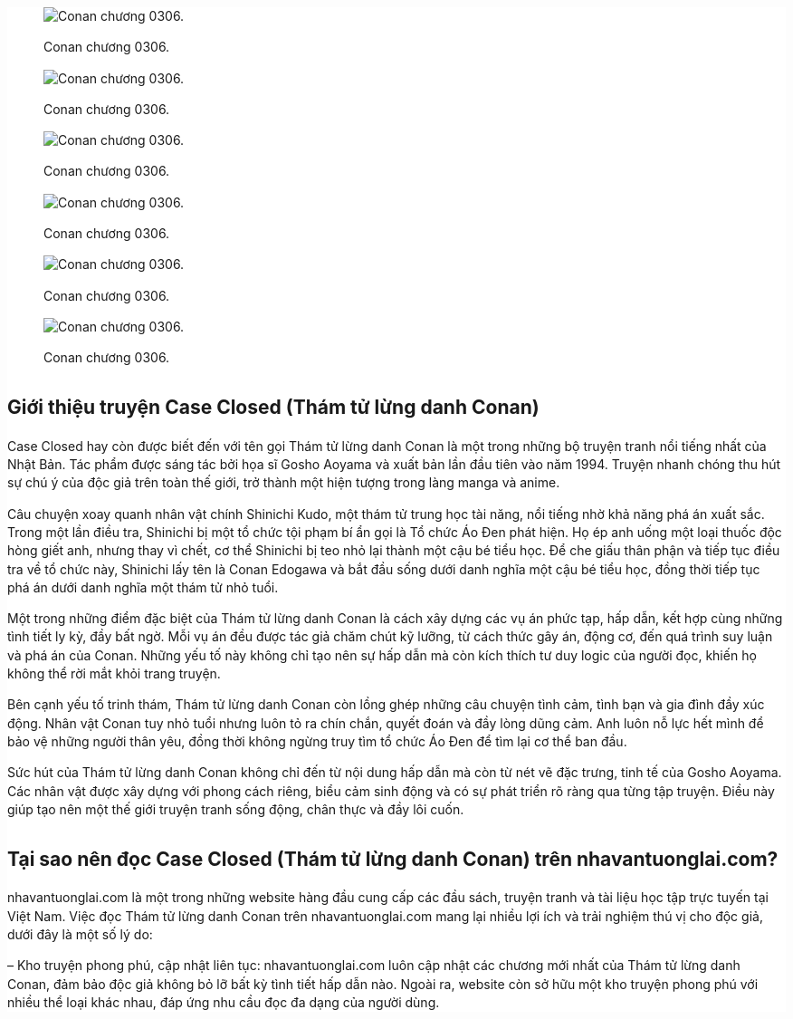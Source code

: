 <figure><img src="https://nhavantuonglai.com/image/manga/gosho-aoyama-case-closed-0306-13.jpg" alt="Conan chương 0306." title="Conan chương 0306." height=100% width=100%><figcaption></p>Conan chương 0306.</p></figcaption></figure>

<figure><img src="https://nhavantuonglai.com/image/manga/gosho-aoyama-case-closed-0306-14.jpg" alt="Conan chương 0306." title="Conan chương 0306." height=100% width=100%><figcaption></p>Conan chương 0306.</p></figcaption></figure>

<figure><img src="https://nhavantuonglai.com/image/manga/gosho-aoyama-case-closed-0306-15.jpg" alt="Conan chương 0306." title="Conan chương 0306." height=100% width=100%><figcaption></p>Conan chương 0306.</p></figcaption></figure>

<figure><img src="https://nhavantuonglai.com/image/manga/gosho-aoyama-case-closed-0306-16.jpg" alt="Conan chương 0306." title="Conan chương 0306." height=100% width=100%><figcaption></p>Conan chương 0306.</p></figcaption></figure>

<figure><img src="https://nhavantuonglai.com/image/manga/gosho-aoyama-case-closed-0306-17.jpg" alt="Conan chương 0306." title="Conan chương 0306." height=100% width=100%><figcaption></p>Conan chương 0306.</p></figcaption></figure>

<figure><img src="https://nhavantuonglai.com/image/manga/gosho-aoyama-case-closed-0306-18.jpg" alt="Conan chương 0306." title="Conan chương 0306." height=100% width=100%><figcaption></p>Conan chương 0306.</p></figcaption></figure>

## Giới thiệu truyện Case Closed (Thám tử lừng danh Conan)

Case Closed hay còn được biết đến với tên gọi Thám tử lừng danh Conan là một trong những bộ truyện tranh nổi tiếng nhất của Nhật Bản. Tác phẩm được sáng tác bởi họa sĩ Gosho Aoyama và xuất bản lần đầu tiên vào năm 1994. Truyện nhanh chóng thu hút sự chú ý của độc giả trên toàn thế giới, trở thành một hiện tượng trong làng manga và anime.

Câu chuyện xoay quanh nhân vật chính Shinichi Kudo, một thám tử trung học tài năng, nổi tiếng nhờ khả năng phá án xuất sắc. Trong một lần điều tra, Shinichi bị một tổ chức tội phạm bí ẩn gọi là Tổ chức Áo Đen phát hiện. Họ ép anh uống một loại thuốc độc hòng giết anh, nhưng thay vì chết, cơ thể Shinichi bị teo nhỏ lại thành một cậu bé tiểu học. Để che giấu thân phận và tiếp tục điều tra về tổ chức này, Shinichi lấy tên là Conan Edogawa và bắt đầu sống dưới danh nghĩa một cậu bé tiểu học, đồng thời tiếp tục phá án dưới danh nghĩa một thám tử nhỏ tuổi.

Một trong những điểm đặc biệt của Thám tử lừng danh Conan là cách xây dựng các vụ án phức tạp, hấp dẫn, kết hợp cùng những tình tiết ly kỳ, đầy bất ngờ. Mỗi vụ án đều được tác giả chăm chút kỹ lưỡng, từ cách thức gây án, động cơ, đến quá trình suy luận và phá án của Conan. Những yếu tố này không chỉ tạo nên sự hấp dẫn mà còn kích thích tư duy logic của người đọc, khiến họ không thể rời mắt khỏi trang truyện.

Bên cạnh yếu tố trinh thám, Thám tử lừng danh Conan còn lồng ghép những câu chuyện tình cảm, tình bạn và gia đình đầy xúc động. Nhân vật Conan tuy nhỏ tuổi nhưng luôn tỏ ra chín chắn, quyết đoán và đầy lòng dũng cảm. Anh luôn nỗ lực hết mình để bảo vệ những người thân yêu, đồng thời không ngừng truy tìm tổ chức Áo Đen để tìm lại cơ thể ban đầu.

Sức hút của Thám tử lừng danh Conan không chỉ đến từ nội dung hấp dẫn mà còn từ nét vẽ đặc trưng, tinh tế của Gosho Aoyama. Các nhân vật được xây dựng với phong cách riêng, biểu cảm sinh động và có sự phát triển rõ ràng qua từng tập truyện. Điều này giúp tạo nên một thế giới truyện tranh sống động, chân thực và đầy lôi cuốn.

## Tại sao nên đọc Case Closed (Thám tử lừng danh Conan) trên nhavantuonglai.com?

nhavantuonglai.com là một trong những website hàng đầu cung cấp các đầu sách, truyện tranh và tài liệu học tập trực tuyến tại Việt Nam. Việc đọc Thám tử lừng danh Conan trên nhavantuonglai.com mang lại nhiều lợi ích và trải nghiệm thú vị cho độc giả, dưới đây là một số lý do:

– Kho truyện phong phú, cập nhật liên tục: nhavantuonglai.com luôn cập nhật các chương mới nhất của Thám tử lừng danh Conan, đảm bảo độc giả không bỏ lỡ bất kỳ tình tiết hấp dẫn nào. Ngoài ra, website còn sở hữu một kho truyện phong phú với nhiều thể loại khác nhau, đáp ứng nhu cầu đọc đa dạng của người dùng.
